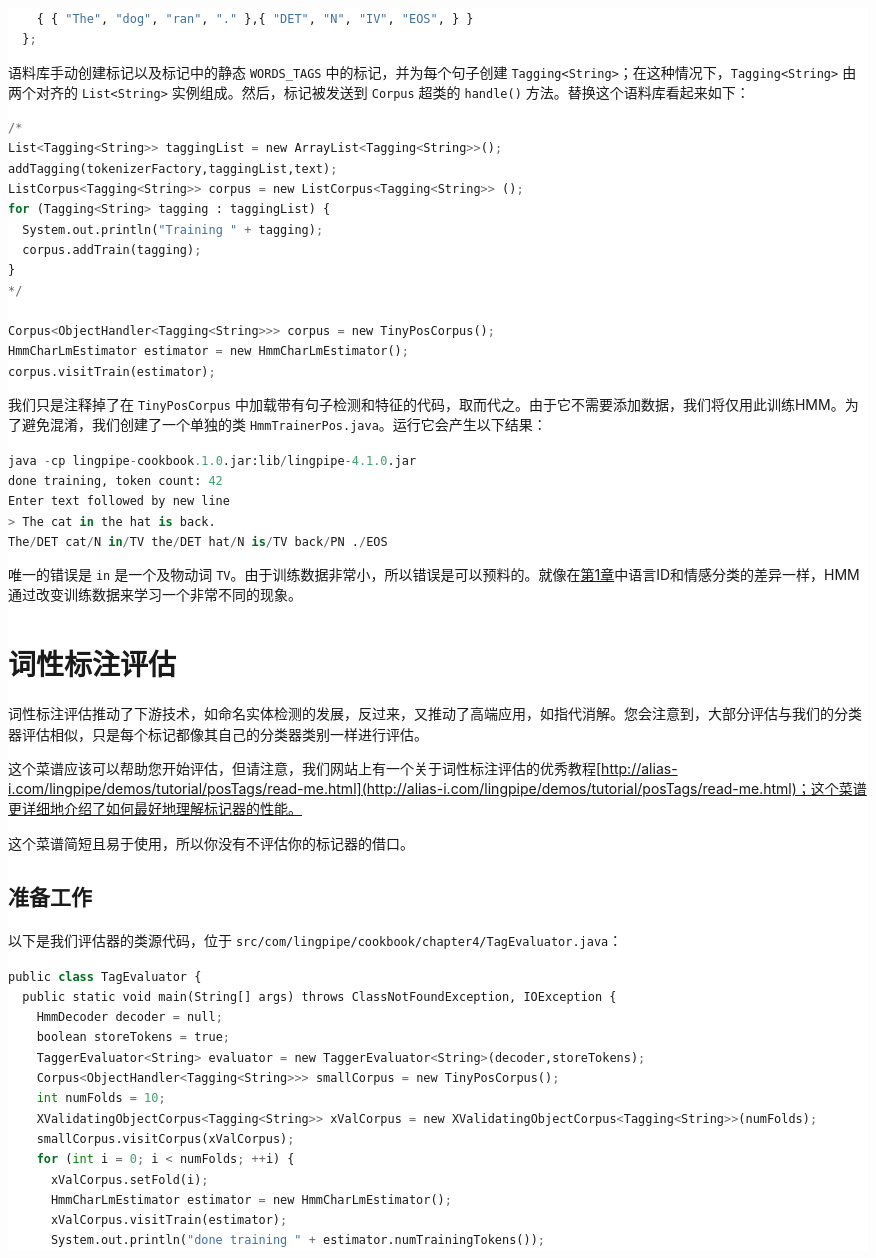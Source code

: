 ```py
    { { "The", "dog", "ran", "." },{ "DET", "N", "IV", "EOS", } }
  };
```

语料库手动创建标记以及标记中的静态 `WORDS_TAGS` 中的标记，并为每个句子创建 `Tagging<String>`；在这种情况下，`Tagging<String>` 由两个对齐的 `List<String>` 实例组成。然后，标记被发送到 `Corpus` 超类的 `handle()` 方法。替换这个语料库看起来如下：

```py
/*
List<Tagging<String>> taggingList = new ArrayList<Tagging<String>>();
addTagging(tokenizerFactory,taggingList,text);
ListCorpus<Tagging<String>> corpus = new ListCorpus<Tagging<String>> ();
for (Tagging<String> tagging : taggingList) {
  System.out.println("Training " + tagging);
  corpus.addTrain(tagging);
}
*/

Corpus<ObjectHandler<Tagging<String>>> corpus = new TinyPosCorpus();
HmmCharLmEstimator estimator = new HmmCharLmEstimator();
corpus.visitTrain(estimator);
```

我们只是注释掉了在 `TinyPosCorpus` 中加载带有句子检测和特征的代码，取而代之。由于它不需要添加数据，我们将仅用此训练HMM。为了避免混淆，我们创建了一个单独的类 `HmmTrainerPos.java`。运行它会产生以下结果：

```py
java -cp lingpipe-cookbook.1.0.jar:lib/lingpipe-4.1.0.jar 
done training, token count: 42
Enter text followed by new line
> The cat in the hat is back.
The/DET cat/N in/TV the/DET hat/N is/TV back/PN ./EOS

```

唯一的错误是 `in` 是一个及物动词 `TV`。由于训练数据非常小，所以错误是可以预料的。就像在[第1章](part0014_split_000.html#page "Chapter 1. Simple Classifiers")中语言ID和情感分类的差异一样，HMM通过改变训练数据来学习一个非常不同的现象。

# 词性标注评估

词性标注评估推动了下游技术，如命名实体检测的发展，反过来，又推动了高端应用，如指代消解。您会注意到，大部分评估与我们的分类器评估相似，只是每个标记都像其自己的分类器类别一样进行评估。

这个菜谱应该可以帮助您开始评估，但请注意，我们网站上有一个关于词性标注评估的优秀教程[http://alias-i.com/lingpipe/demos/tutorial/posTags/read-me.html](http://alias-i.com/lingpipe/demos/tutorial/posTags/read-me.html)；这个菜谱更详细地介绍了如何最好地理解标记器的性能。

这个菜谱简短且易于使用，所以你没有不评估你的标记器的借口。

## 准备工作

以下是我们评估器的类源代码，位于 `src/com/lingpipe/cookbook/chapter4/TagEvaluator.java`：

```py
public class TagEvaluator {
  public static void main(String[] args) throws ClassNotFoundException, IOException {
    HmmDecoder decoder = null;
    boolean storeTokens = true;
    TaggerEvaluator<String> evaluator = new TaggerEvaluator<String>(decoder,storeTokens);
    Corpus<ObjectHandler<Tagging<String>>> smallCorpus = new TinyPosCorpus();
    int numFolds = 10;
    XValidatingObjectCorpus<Tagging<String>> xValCorpus = new XValidatingObjectCorpus<Tagging<String>>(numFolds);
    smallCorpus.visitCorpus(xValCorpus);
    for (int i = 0; i < numFolds; ++i) {
      xValCorpus.setFold(i);
      HmmCharLmEstimator estimator = new HmmCharLmEstimator();
      xValCorpus.visitTrain(estimator);
      System.out.println("done training " + estimator.numTrainingTokens());
```